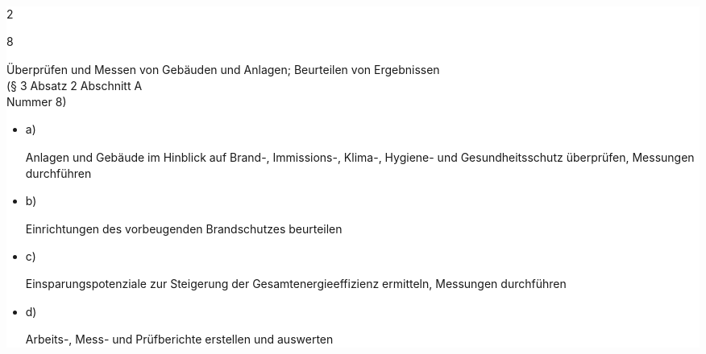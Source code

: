 </td>

<td style="border-bottom: 0.5pt solid ; " align="center" valign="middle" charoff="50">

2

</td>

</tr>

<tr>

<td style="border-right: 0.5pt solid ; border-bottom: 0.5pt solid ; " align="center" valign="top" charoff="50">

8

</td>

<td style="border-right: 0.5pt solid ; border-bottom: 0.5pt solid ; " align="left" valign="top" charoff="50">

Überprüfen und Messen von Gebäuden und Anlagen; Beurteilen von
Ergebnissen  
(§ 3 Absatz 2 Abschnitt A  
Nummer 8)

</td>

<td style="border-right: 0.5pt solid ; border-bottom: 0.5pt solid ; " align="left" valign="top" charoff="50">

  - a)
    
    <div style="">
    
    Anlagen und Gebäude im Hinblick auf Brand-, Immissions-, Klima-,
    Hygiene- und Gesundheitsschutz überprüfen, Messungen durchführen
    
    </div>

  - b)
    
    <div style="">
    
    Einrichtungen des vorbeugenden Brandschutzes beurteilen
    
    </div>

  - c)
    
    <div style="">
    
    Einsparungspotenziale zur Steigerung der Gesamtenergieeffizienz
    ermitteln, Messungen durchführen
    
    </div>

  - d)
    
    <div style="">
    
    Arbeits-, Mess- und Prüfberichte erstellen und auswerten
    